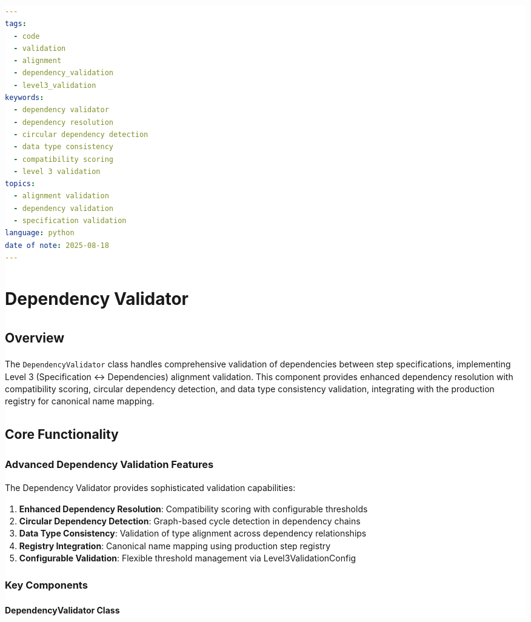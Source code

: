 ```yaml
---
tags:
  - code
  - validation
  - alignment
  - dependency_validation
  - level3_validation
keywords:
  - dependency validator
  - dependency resolution
  - circular dependency detection
  - data type consistency
  - compatibility scoring
  - level 3 validation
topics:
  - alignment validation
  - dependency validation
  - specification validation
language: python
date of note: 2025-08-18
---
```


# Dependency Validator

## Overview

The `DependencyValidator` class handles comprehensive validation of dependencies between step specifications, implementing Level 3 (Specification ↔ Dependencies) alignment validation. This component provides enhanced dependency resolution with compatibility scoring, circular dependency detection, and data type consistency validation, integrating with the production registry for canonical name mapping.

## Core Functionality

### Advanced Dependency Validation Features

The Dependency Validator provides sophisticated validation capabilities:

1. **Enhanced Dependency Resolution**: Compatibility scoring with configurable thresholds
2. **Circular Dependency Detection**: Graph-based cycle detection in dependency chains
3. **Data Type Consistency**: Validation of type alignment across dependency relationships
4. **Registry Integration**: Canonical name mapping using production step registry
5. **Configurable Validation**: Flexible threshold management via Level3ValidationConfig

### Key Components

#### DependencyValidator Class
